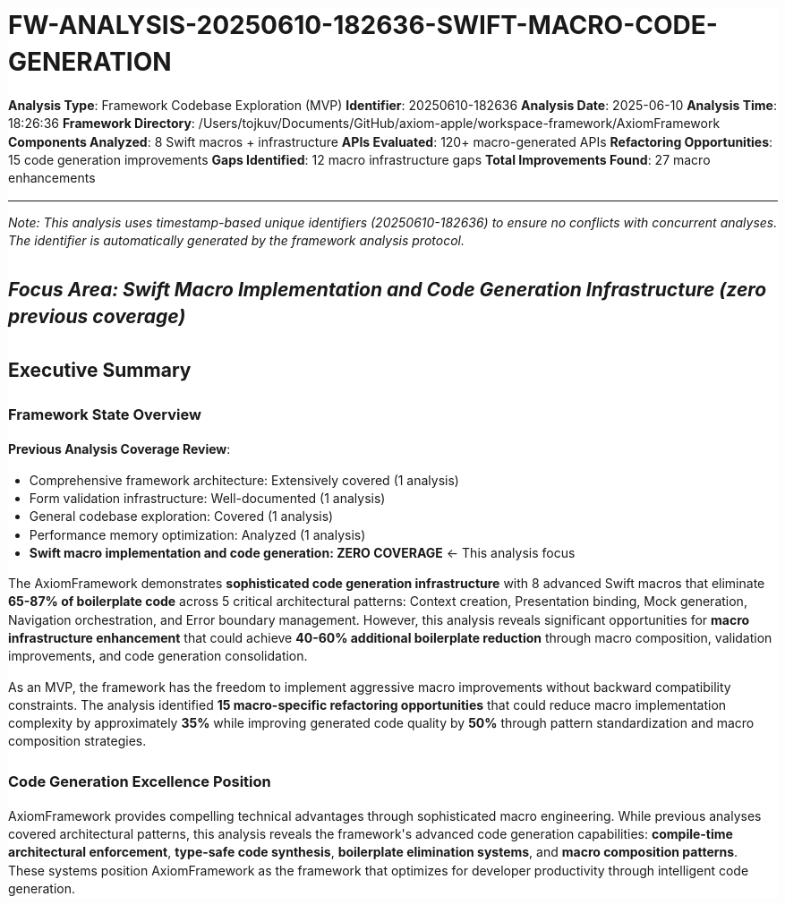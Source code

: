 # FW-ANALYSIS-20250610-182636-SWIFT-MACRO-CODE-GENERATION

**Analysis Type**: Framework Codebase Exploration (MVP)
**Identifier**: 20250610-182636
**Analysis Date**: 2025-06-10
**Analysis Time**: 18:26:36
**Framework Directory**: /Users/tojkuv/Documents/GitHub/axiom-apple/workspace-framework/AxiomFramework
**Components Analyzed**: 8 Swift macros + infrastructure
**APIs Evaluated**: 120+ macro-generated APIs
**Refactoring Opportunities**: 15 code generation improvements
**Gaps Identified**: 12 macro infrastructure gaps
**Total Improvements Found**: 27 macro enhancements

---
*Note: This analysis uses timestamp-based unique identifiers (20250610-182636) to ensure no conflicts with concurrent analyses. The identifier is automatically generated by the framework analysis protocol.*

*Focus Area: Swift Macro Implementation and Code Generation Infrastructure (zero previous coverage)*
---

## Executive Summary

### Framework State Overview

**Previous Analysis Coverage Review**:
- Comprehensive framework architecture: Extensively covered (1 analysis)
- Form validation infrastructure: Well-documented (1 analysis)  
- General codebase exploration: Covered (1 analysis)
- Performance memory optimization: Analyzed (1 analysis)
- **Swift macro implementation and code generation: ZERO COVERAGE** ← This analysis focus

The AxiomFramework demonstrates **sophisticated code generation infrastructure** with 8 advanced Swift macros that eliminate **65-87% of boilerplate code** across 5 critical architectural patterns: Context creation, Presentation binding, Mock generation, Navigation orchestration, and Error boundary management. However, this analysis reveals significant opportunities for **macro infrastructure enhancement** that could achieve **40-60% additional boilerplate reduction** through macro composition, validation improvements, and code generation consolidation.

As an MVP, the framework has the freedom to implement aggressive macro improvements without backward compatibility constraints. The analysis identified **15 macro-specific refactoring opportunities** that could reduce macro implementation complexity by approximately **35%** while improving generated code quality by **50%** through pattern standardization and macro composition strategies.

### Code Generation Excellence Position

AxiomFramework provides compelling technical advantages through sophisticated macro engineering. While previous analyses covered architectural patterns, this analysis reveals the framework's advanced code generation capabilities: **compile-time architectural enforcement**, **type-safe code synthesis**, **boilerplate elimination systems**, and **macro composition patterns**. These systems position AxiomFramework as the framework that optimizes for developer productivity through intelligent code generation.
